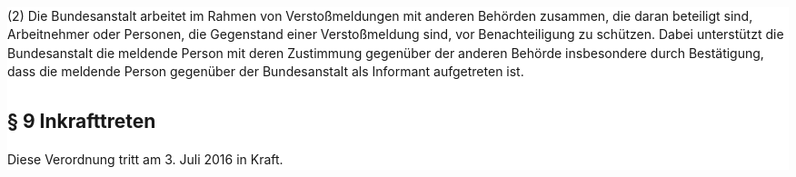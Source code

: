 (2) Die Bundesanstalt arbeitet im Rahmen von Verstoßmeldungen mit anderen Behörden zusammen, die daran beteiligt sind, Arbeitnehmer oder Personen, die Gegenstand einer Verstoßmeldung sind, vor Benachteiligung zu schützen. Dabei unterstützt die Bundesanstalt die meldende Person mit deren Zustimmung gegenüber der anderen Behörde insbesondere durch Bestätigung, dass die meldende Person gegenüber der Bundesanstalt als Informant aufgetreten ist.


## § 9 Inkrafttreten

Diese Verordnung tritt am 3. Juli 2016 in Kraft.

